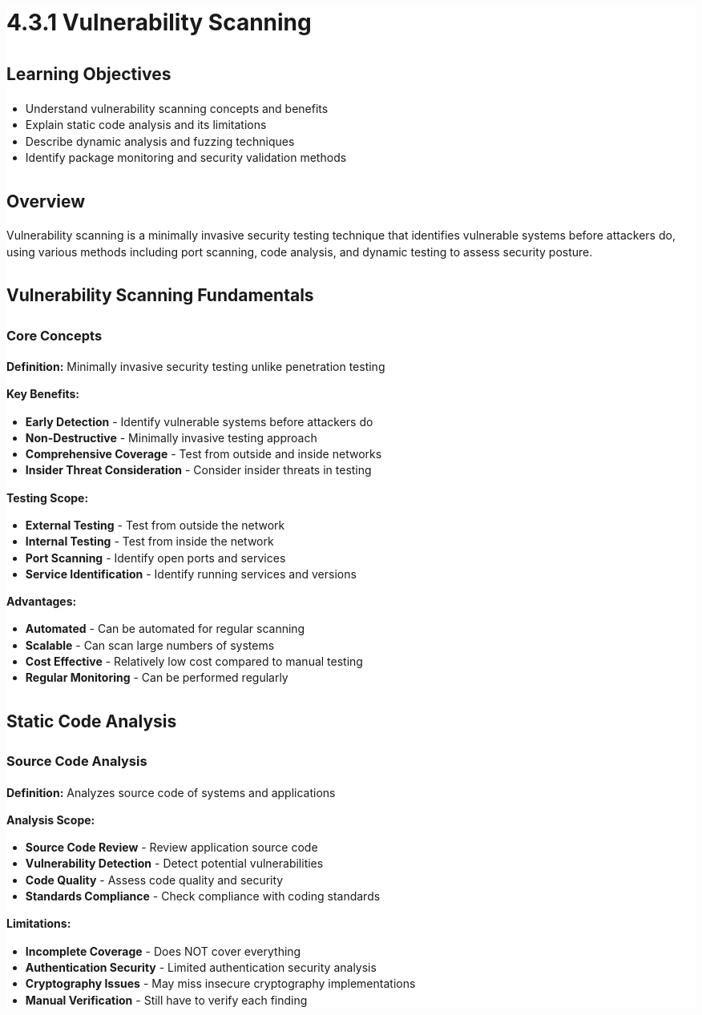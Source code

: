 # 4.3.1 Vulnerability Scanning

## Learning Objectives
- Understand vulnerability scanning concepts and benefits
- Explain static code analysis and its limitations
- Describe dynamic analysis and fuzzing techniques
- Identify package monitoring and security validation methods

## Overview
Vulnerability scanning is a minimally invasive security testing technique that identifies vulnerable systems before attackers do, using various methods including port scanning, code analysis, and dynamic testing to assess security posture.

## Vulnerability Scanning Fundamentals

### Core Concepts
**Definition:** Minimally invasive security testing unlike penetration testing

**Key Benefits:**
- **Early Detection** - Identify vulnerable systems before attackers do
- **Non-Destructive** - Minimally invasive testing approach
- **Comprehensive Coverage** - Test from outside and inside networks
- **Insider Threat Consideration** - Consider insider threats in testing

**Testing Scope:**
- **External Testing** - Test from outside the network
- **Internal Testing** - Test from inside the network
- **Port Scanning** - Identify open ports and services
- **Service Identification** - Identify running services and versions

**Advantages:**
- **Automated** - Can be automated for regular scanning
- **Scalable** - Can scan large numbers of systems
- **Cost Effective** - Relatively low cost compared to manual testing
- **Regular Monitoring** - Can be performed regularly

## Static Code Analysis

### Source Code Analysis
**Definition:** Analyzes source code of systems and applications

**Analysis Scope:**
- **Source Code Review** - Review application source code
- **Vulnerability Detection** - Detect potential vulnerabilities
- **Code Quality** - Assess code quality and security
- **Standards Compliance** - Check compliance with coding standards

**Limitations:**
- **Incomplete Coverage** - Does NOT cover everything
- **Authentication Security** - Limited authentication security analysis
- **Cryptography Issues** - May miss insecure cryptography implementations
- **Manual Verification** - Still have to verify each finding
